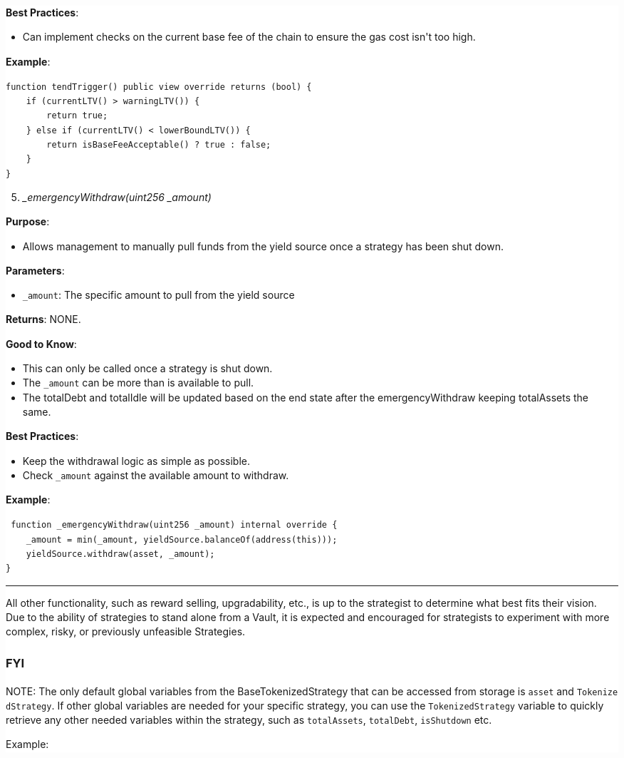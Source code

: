 **Best Practices**:
- Can implement checks on the current base fee of the chain to ensure the gas cost isn't too high.

**Example**:
    
    function tendTrigger() public view override returns (bool) {
        if (currentLTV() > warningLTV()) {
            return true;
        } else if (currentLTV() < lowerBoundLTV()) {
            return isBaseFeeAcceptable() ? true : false;
        }
    }
    
5. *_emergencyWithdraw(uint256 _amount)*
   
**Purpose**:
- Allows management to manually pull funds from the yield source once a strategy has been shut down.

**Parameters**:
- `_amount`: The specific amount to pull from the yield source

**Returns**: NONE.

**Good to Know**:
- This can only be called once a strategy is shut down.
- The `_amount` can be more than is available to pull.
- The totalDebt and totalIdle will be updated based on the end state after the emergencyWithdraw keeping totalAssets the same.

**Best Practices**:
- Keep the withdrawal logic as simple as possible.
- Check `_amount` against the available amount to withdraw.

**Example**:

     function _emergencyWithdraw(uint256 _amount) internal override {
        _amount = min(_amount, yieldSource.balanceOf(address(this)));
        yieldSource.withdraw(asset, _amount);
    }



---
All other functionality, such as reward selling, upgradability, etc., is up to the strategist to determine what best fits their vision. Due to the ability of strategies to stand alone from a Vault, it is expected and encouraged for strategists to experiment with more complex, risky, or previously unfeasible Strategies.

### FYI
NOTE: The only default global variables from the BaseTokenizedStrategy that can be accessed from storage is `asset` and `TokenizedStrategy`. If other global variables are needed for your specific strategy, you can use the `TokenizedStrategy` variable to quickly retrieve any other needed variables within the strategy, such as `totalAssets`, `totalDebt`, `isShutdown` etc.

Example:
